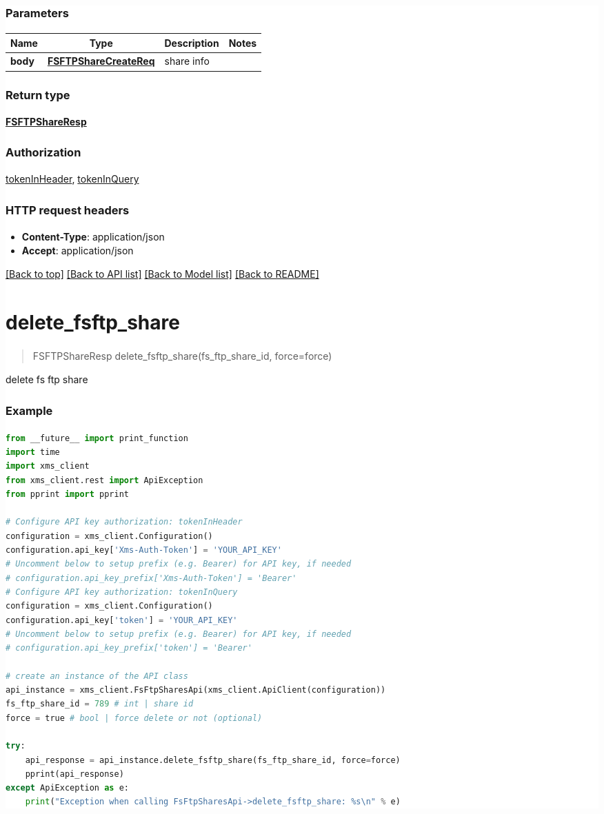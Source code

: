 ### Parameters

Name | Type | Description  | Notes
------------- | ------------- | ------------- | -------------
 **body** | [**FSFTPShareCreateReq**](FSFTPShareCreateReq.md)| share info | 

### Return type

[**FSFTPShareResp**](FSFTPShareResp.md)

### Authorization

[tokenInHeader](../README.md#tokenInHeader), [tokenInQuery](../README.md#tokenInQuery)

### HTTP request headers

 - **Content-Type**: application/json
 - **Accept**: application/json

[[Back to top]](#) [[Back to API list]](../README.md#documentation-for-api-endpoints) [[Back to Model list]](../README.md#documentation-for-models) [[Back to README]](../README.md)

# **delete_fsftp_share**
> FSFTPShareResp delete_fsftp_share(fs_ftp_share_id, force=force)



delete fs ftp share

### Example
```python
from __future__ import print_function
import time
import xms_client
from xms_client.rest import ApiException
from pprint import pprint

# Configure API key authorization: tokenInHeader
configuration = xms_client.Configuration()
configuration.api_key['Xms-Auth-Token'] = 'YOUR_API_KEY'
# Uncomment below to setup prefix (e.g. Bearer) for API key, if needed
# configuration.api_key_prefix['Xms-Auth-Token'] = 'Bearer'
# Configure API key authorization: tokenInQuery
configuration = xms_client.Configuration()
configuration.api_key['token'] = 'YOUR_API_KEY'
# Uncomment below to setup prefix (e.g. Bearer) for API key, if needed
# configuration.api_key_prefix['token'] = 'Bearer'

# create an instance of the API class
api_instance = xms_client.FsFtpSharesApi(xms_client.ApiClient(configuration))
fs_ftp_share_id = 789 # int | share id
force = true # bool | force delete or not (optional)

try:
    api_response = api_instance.delete_fsftp_share(fs_ftp_share_id, force=force)
    pprint(api_response)
except ApiException as e:
    print("Exception when calling FsFtpSharesApi->delete_fsftp_share: %s\n" % e)
```
